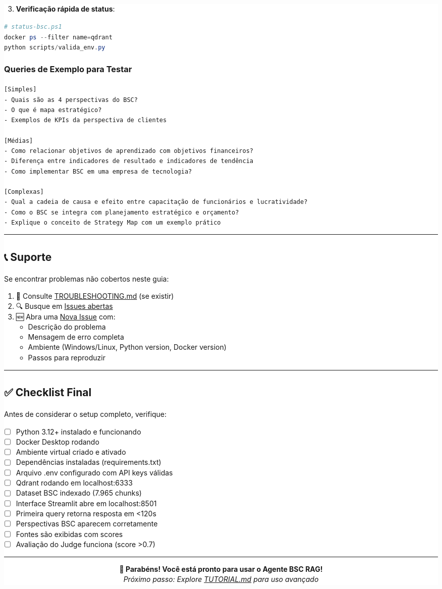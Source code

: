 3. **Verificação rápida de status**:

```powershell
# status-bsc.ps1
docker ps --filter name=qdrant
python scripts/valida_env.py
```

### Queries de Exemplo para Testar

```
[Simples]
- Quais são as 4 perspectivas do BSC?
- O que é mapa estratégico?
- Exemplos de KPIs da perspectiva de clientes

[Médias]
- Como relacionar objetivos de aprendizado com objetivos financeiros?
- Diferença entre indicadores de resultado e indicadores de tendência
- Como implementar BSC em uma empresa de tecnologia?

[Complexas]
- Qual a cadeia de causa e efeito entre capacitação de funcionários e lucratividade?
- Como o BSC se integra com planejamento estratégico e orçamento?
- Explique o conceito de Strategy Map com um exemplo prático
```

---

## 📞 Suporte

Se encontrar problemas não cobertos neste guia:

1. 📖 Consulte [TROUBLESHOOTING.md](TROUBLESHOOTING.md) (se existir)
2. 🔍 Busque em [Issues abertas](https://github.com/seu-usuario/agente-bsc-rag/issues)
3. 🆕 Abra uma [Nova Issue](https://github.com/seu-usuario/agente-bsc-rag/issues/new) com:
   - Descrição do problema
   - Mensagem de erro completa
   - Ambiente (Windows/Linux, Python version, Docker version)
   - Passos para reproduzir

---

## ✅ Checklist Final

Antes de considerar o setup completo, verifique:

- [ ] Python 3.12+ instalado e funcionando
- [ ] Docker Desktop rodando
- [ ] Ambiente virtual criado e ativado
- [ ] Dependências instaladas (requirements.txt)
- [ ] Arquivo .env configurado com API keys válidas
- [ ] Qdrant rodando em localhost:6333
- [ ] Dataset BSC indexado (7.965 chunks)
- [ ] Interface Streamlit abre em localhost:8501
- [ ] Primeira query retorna resposta em <120s
- [ ] Perspectivas BSC aparecem corretamente
- [ ] Fontes são exibidas com scores
- [ ] Avaliação do Judge funciona (score >0.7)

---

<p align="center">
  <strong>🎉 Parabéns! Você está pronto para usar o Agente BSC RAG!</strong><br>
  <em>Próximo passo: Explore <a href="TUTORIAL.md">TUTORIAL.md</a> para uso avançado</em>
</p>
